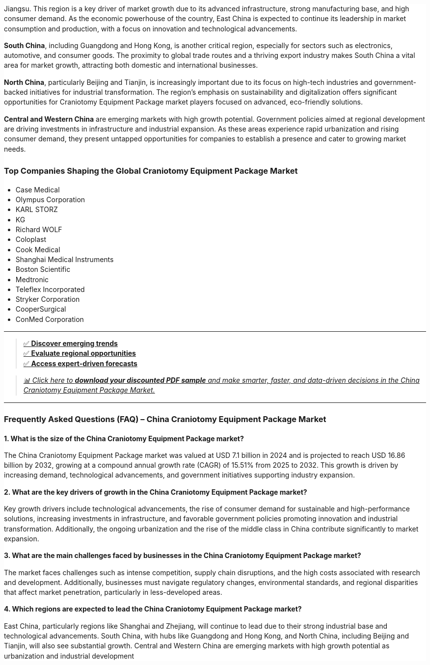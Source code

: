 Jiangsu. This region is a key driver of market growth due to its advanced infrastructure, strong manufacturing base, and high consumer demand. As the economic powerhouse of the country, East China is expected to continue its leadership in market consumption and production, with a focus on innovation and technological advancements.</p><p class="" data-start="801" data-end="1129"><strong data-start="801" data-end="816">South China</strong>, including Guangdong and Hong Kong, is another critical region, especially for sectors such as electronics, automotive, and consumer goods. The proximity to global trade routes and a thriving export industry makes South China a vital area for market growth, attracting both domestic and international businesses.</p><p class="" data-start="1131" data-end="1474"><strong data-start="1131" data-end="1146">North China</strong>, particularly Beijing and Tianjin, is increasingly important due to its focus on high-tech industries and government-backed initiatives for industrial transformation. The region&rsquo;s emphasis on sustainability and digitalization offers significant opportunities for Craniotomy Equipment Package market players focused on advanced, eco-friendly solutions.</p><p class="" data-start="1476" data-end="1854"><strong data-start="1476" data-end="1505">Central and Western China</strong> are emerging markets with high growth potential. Government policies aimed at regional development are driving investments in infrastructure and industrial expansion. As these areas experience rapid urbanization and rising consumer demand, they present untapped opportunities for companies to establish a presence and cater to growing market needs.</p><p class="" data-start="1856" data-end="2046"><h3>Top Companies Shaping the Global Craniotomy Equipment Package Market </h3><ul><li>Case Medical</li><li>Olympus Corporation</li><li>KARL STORZ</li><li>KG</li><li>Richard WOLF</li><li>Coloplast</li><li>Cook Medical</li><li>Shanghai Medical Instruments</li><li>Boston Scientific</li><li>Medtronic</li><li>Teleflex Incorporated</li><li>Stryker Corporation</li><li>CooperSurgical</li><li>ConMed Corporation</li></ul></p><hr /><blockquote><p><a href="https://www.marketresearchintellect.com/ask-for-discount/?rid=1042483&amp;utm_source=Github-China&amp;utm_medium=027">✅ <strong data-start="617" data-end="645">Discover emerging trends</strong></a><br data-start="645" data-end="648" /><a href="https://www.marketresearchintellect.com/ask-for-discount/?rid=1042483&amp;utm_source=Github-China&amp;utm_medium=027"> ✅ <strong data-start="650" data-end="685">Evaluate regional opportunities</strong></a><br data-start="685" data-end="688" /><a href="https://www.marketresearchintellect.com/ask-for-discount/?rid=1042483&amp;utm_source=Github-China&amp;utm_medium=027"> ✅ <strong data-start="690" data-end="724">Access expert-driven forecasts</strong></a></p></blockquote><blockquote><p class="" data-start="728" data-end="864"><a href="https://www.marketresearchintellect.com/ask-for-discount/?rid=1042483&amp;utm_source=Github-China&amp;utm_medium=027"><em>📊 Click&nbsp;here to <strong data-start="746" data-end="785">download your discounted PDF sample</strong> and make smarter, faster, and data-driven decisions in the China Craniotomy Equipment Package Market.</em></a></p></blockquote><hr /><h3 class="" data-start="169" data-end="229"><strong data-start="173" data-end="229">Frequently Asked Questions (FAQ) &ndash; China Craniotomy Equipment Package Market</strong></h3><p class="" data-start="231" data-end="601"><strong data-start="231" data-end="280">1. What is the size of the China Craniotomy Equipment Package market?</strong></p><p class="" data-start="231" data-end="601">The China Craniotomy Equipment Package market was valued at USD 7.1 billion in 2024 and is projected to reach USD 16.86 billion by 2032, growing at a compound annual growth rate (CAGR) of 15.51% from 2025 to 2032. This growth is driven by increasing demand, technological advancements, and government initiatives supporting industry expansion.</p><p class="" data-start="603" data-end="1058"><strong data-start="603" data-end="670">2. What are the key drivers of growth in the China Craniotomy Equipment Package market?</strong></p><p class="" data-start="603" data-end="1058">Key growth drivers include technological advancements, the rise of consumer demand for sustainable and high-performance solutions, increasing investments in infrastructure, and favorable government policies promoting innovation and industrial transformation. Additionally, the ongoing urbanization and the rise of the middle class in China contribute significantly to market expansion.</p><p class="" data-start="1060" data-end="1466"><strong data-start="1060" data-end="1141">3. What are the main challenges faced by businesses in the China Craniotomy Equipment Package market?</strong></p><p class="" data-start="1060" data-end="1466">The market faces challenges such as intense competition, supply chain disruptions, and the high costs associated with research and development. Additionally, businesses must navigate regulatory changes, environmental standards, and regional disparities that affect market penetration, particularly in less-developed areas.</p><p class="" data-start="1468" data-end="1949"><strong data-start="1468" data-end="1532">4. Which regions are expected to lead the China Craniotomy Equipment Package market?</strong></p><p class="" data-start="1468" data-end="1949">East China, particularly regions like Shanghai and Zhejiang, will continue to lead due to their strong industrial base and technological advancements. South China, with hubs like Guangdong and Hong Kong, and North China, including Beijing and Tianjin, will also see substantial growth. Central and Western China are emerging markets with high growth potential as urbanization and industrial development